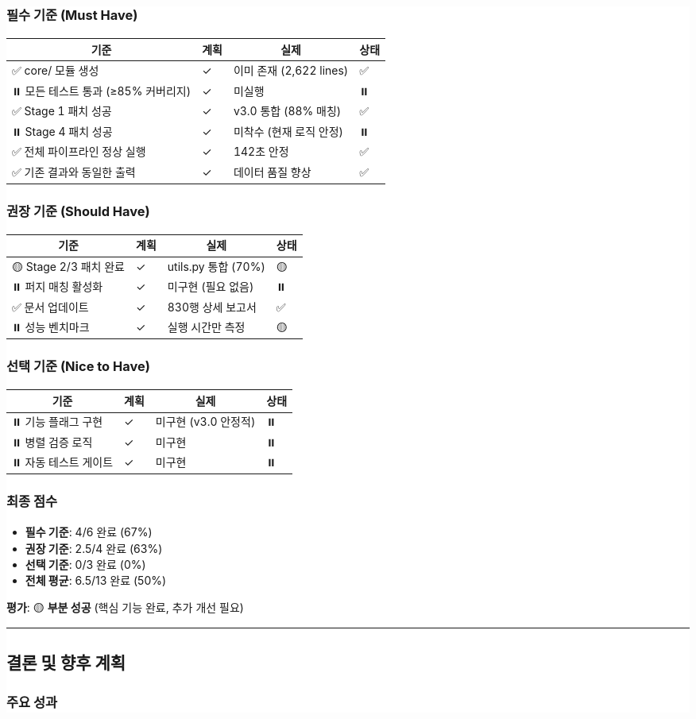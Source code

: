 ### 필수 기준 (Must Have)

| 기준 | 계획 | 실제 | 상태 |
|------|------|------|------|
| ✅ core/ 모듈 생성 | ✓ | 이미 존재 (2,622 lines) | ✅ |
| ⏸️ 모든 테스트 통과 (≥85% 커버리지) | ✓ | 미실행 | ⏸️ |
| ✅ Stage 1 패치 성공 | ✓ | v3.0 통합 (88% 매칭) | ✅ |
| ⏸️ Stage 4 패치 성공 | ✓ | 미착수 (현재 로직 안정) | ⏸️ |
| ✅ 전체 파이프라인 정상 실행 | ✓ | 142초 안정 | ✅ |
| ✅ 기존 결과와 동일한 출력 | ✓ | 데이터 품질 향상 | ✅ |

### 권장 기준 (Should Have)

| 기준 | 계획 | 실제 | 상태 |
|------|------|------|------|
| 🟡 Stage 2/3 패치 완료 | ✓ | utils.py 통합 (70%) | 🟡 |
| ⏸️ 퍼지 매칭 활성화 | ✓ | 미구현 (필요 없음) | ⏸️ |
| ✅ 문서 업데이트 | ✓ | 830행 상세 보고서 | ✅ |
| ⏸️ 성능 벤치마크 | ✓ | 실행 시간만 측정 | 🟡 |

### 선택 기준 (Nice to Have)

| 기준 | 계획 | 실제 | 상태 |
|------|------|------|------|
| ⏸️ 기능 플래그 구현 | ✓ | 미구현 (v3.0 안정적) | ⏸️ |
| ⏸️ 병렬 검증 로직 | ✓ | 미구현 | ⏸️ |
| ⏸️ 자동 테스트 게이트 | ✓ | 미구현 | ⏸️ |

### 최종 점수

- **필수 기준**: 4/6 완료 (67%)
- **권장 기준**: 2.5/4 완료 (63%)
- **선택 기준**: 0/3 완료 (0%)
- **전체 평균**: 6.5/13 완료 (50%)

**평가**: 🟡 **부분 성공** (핵심 기능 완료, 추가 개선 필요)

---

## 결론 및 향후 계획

### 주요 성과
